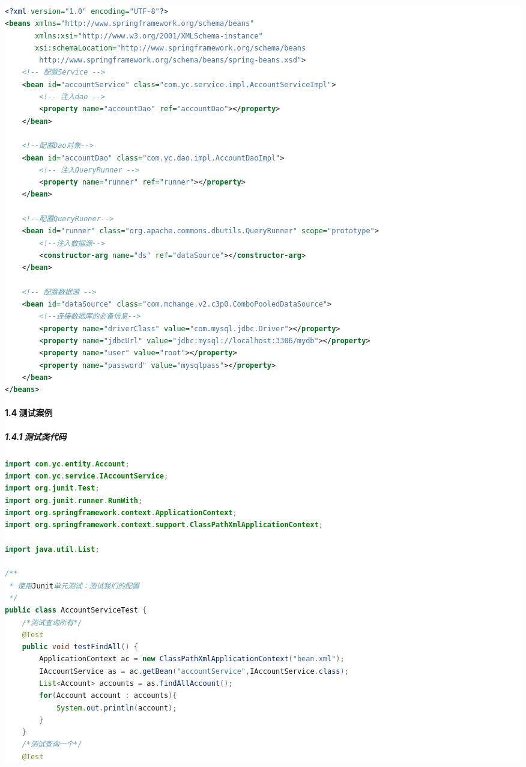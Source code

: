 ```xml
<?xml version="1.0" encoding="UTF-8"?>
<beans xmlns="http://www.springframework.org/schema/beans"
       xmlns:xsi="http://www.w3.org/2001/XMLSchema-instance"
       xsi:schemaLocation="http://www.springframework.org/schema/beans
        http://www.springframework.org/schema/beans/spring-beans.xsd">
    <!-- 配置Service -->
    <bean id="accountService" class="com.yc.service.impl.AccountServiceImpl">
        <!-- 注入dao -->
        <property name="accountDao" ref="accountDao"></property>
    </bean>

    <!--配置Dao对象-->
    <bean id="accountDao" class="com.yc.dao.impl.AccountDaoImpl">
        <!-- 注入QueryRunner -->
        <property name="runner" ref="runner"></property>
    </bean>

    <!--配置QueryRunner-->
    <bean id="runner" class="org.apache.commons.dbutils.QueryRunner" scope="prototype">
        <!--注入数据源-->
        <constructor-arg name="ds" ref="dataSource"></constructor-arg>
    </bean>

    <!-- 配置数据源 -->
    <bean id="dataSource" class="com.mchange.v2.c3p0.ComboPooledDataSource">
        <!--连接数据库的必备信息-->
        <property name="driverClass" value="com.mysql.jdbc.Driver"></property>
        <property name="jdbcUrl" value="jdbc:mysql://localhost:3306/mydb"></property>
        <property name="user" value="root"></property>
        <property name="password" value="mysqlpass"></property>
    </bean>
</beans>
```

#### 1.4 测试案例

##### 1.4.1 测试类代码

```java
import com.yc.entity.Account;
import com.yc.service.IAccountService;
import org.junit.Test;
import org.junit.runner.RunWith;
import org.springframework.context.ApplicationContext;
import org.springframework.context.support.ClassPathXmlApplicationContext;

import java.util.List;

/**
 * 使用Junit单元测试：测试我们的配置
 */
public class AccountServiceTest {
    /*测试查询所有*/
    @Test
    public void testFindAll() {
        ApplicationContext ac = new ClassPathXmlApplicationContext("bean.xml");
        IAccountService as = ac.getBean("accountService",IAccountService.class);
        List<Account> accounts = as.findAllAccount();
        for(Account account : accounts){
            System.out.println(account);
        }
    }
    /*测试查询一个*/
    @Test
```